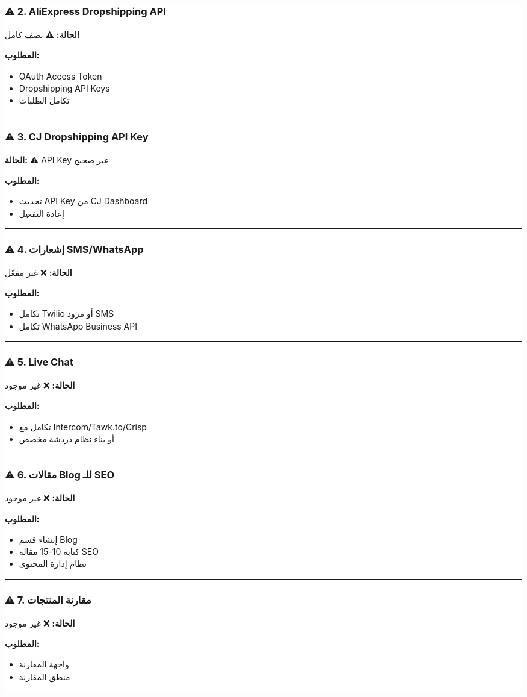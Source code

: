 ### ⚠️ 2. AliExpress Dropshipping API
**الحالة:** ⚠️ نصف كامل

**المطلوب:**
- OAuth Access Token
- Dropshipping API Keys
- تكامل الطلبات

---

### ⚠️ 3. CJ Dropshipping API Key
**الحالة:** ⚠️ API Key غير صحيح

**المطلوب:**
- تحديث API Key من CJ Dashboard
- إعادة التفعيل

---

### ⚠️ 4. إشعارات SMS/WhatsApp
**الحالة:** ❌ غير مفعّل

**المطلوب:**
- تكامل Twilio أو مزود SMS
- تكامل WhatsApp Business API

---

### ⚠️ 5. Live Chat
**الحالة:** ❌ غير موجود

**المطلوب:**
- تكامل مع Intercom/Tawk.to/Crisp
- أو بناء نظام دردشة مخصص

---

### ⚠️ 6. مقالات Blog للـ SEO
**الحالة:** ❌ غير موجود

**المطلوب:**
- إنشاء قسم Blog
- كتابة 10-15 مقالة SEO
- نظام إدارة المحتوى

---

### ⚠️ 7. مقارنة المنتجات
**الحالة:** ❌ غير موجود

**المطلوب:**
- واجهة المقارنة
- منطق المقارنة

---